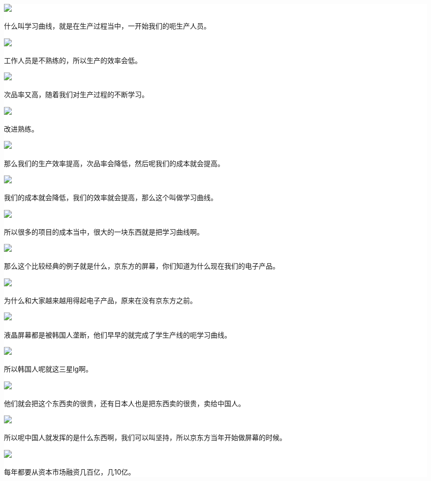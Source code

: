 ![](img/8f0ad21d83b16cf5fbf39a8303c21170_1072.png)

什么叫学习曲线，就是在生产过程当中，一开始我们的呃生产人员。

![](img/8f0ad21d83b16cf5fbf39a8303c21170_1074.png)

工作人员是不熟练的，所以生产的效率会低。

![](img/8f0ad21d83b16cf5fbf39a8303c21170_1076.png)

次品率又高，随着我们对生产过程的不断学习。

![](img/8f0ad21d83b16cf5fbf39a8303c21170_1078.png)

改进熟练。

![](img/8f0ad21d83b16cf5fbf39a8303c21170_1080.png)

那么我们的生产效率提高，次品率会降低，然后呢我们的成本就会提高。

![](img/8f0ad21d83b16cf5fbf39a8303c21170_1082.png)

我们的成本就会降低，我们的效率就会提高，那么这个叫做学习曲线。

![](img/8f0ad21d83b16cf5fbf39a8303c21170_1084.png)

所以很多的项目的成本当中，很大的一块东西就是把学习曲线啊。

![](img/8f0ad21d83b16cf5fbf39a8303c21170_1086.png)

那么这个比较经典的例子就是什么，京东方的屏幕，你们知道为什么现在我们的电子产品。

![](img/8f0ad21d83b16cf5fbf39a8303c21170_1088.png)

为什么和大家越来越用得起电子产品，原来在没有京东方之前。

![](img/8f0ad21d83b16cf5fbf39a8303c21170_1090.png)

液晶屏幕都是被韩国人垄断，他们早早的就完成了学生产线的呃学习曲线。

![](img/8f0ad21d83b16cf5fbf39a8303c21170_1092.png)

所以韩国人呢就这三星lg啊。

![](img/8f0ad21d83b16cf5fbf39a8303c21170_1094.png)

他们就会把这个东西卖的很贵，还有日本人也是把东西卖的很贵，卖给中国人。

![](img/8f0ad21d83b16cf5fbf39a8303c21170_1096.png)

所以呢中国人就发挥的是什么东西啊，我们可以叫坚持，所以京东方当年开始做屏幕的时候。

![](img/8f0ad21d83b16cf5fbf39a8303c21170_1098.png)

每年都要从资本市场融资几百亿，几10亿。
